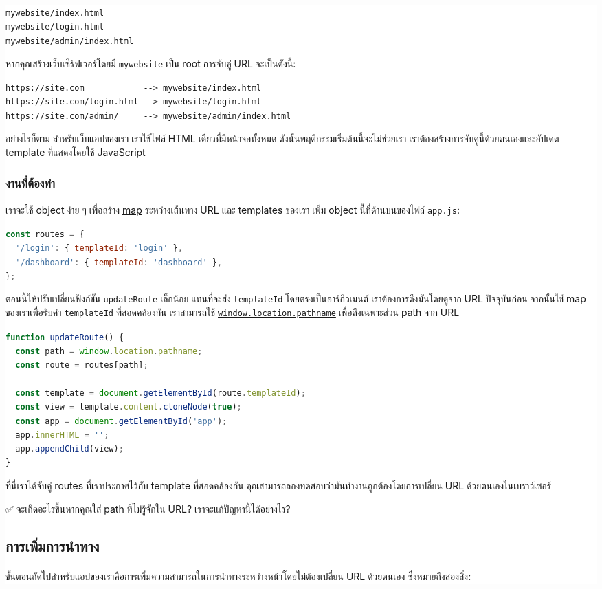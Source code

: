 ```
mywebsite/index.html
mywebsite/login.html
mywebsite/admin/index.html
```

หากคุณสร้างเว็บเซิร์ฟเวอร์โดยมี `mywebsite` เป็น root การจับคู่ URL จะเป็นดังนี้:

```
https://site.com            --> mywebsite/index.html
https://site.com/login.html --> mywebsite/login.html
https://site.com/admin/     --> mywebsite/admin/index.html
```

อย่างไรก็ตาม สำหรับเว็บแอปของเรา เราใช้ไฟล์ HTML เดียวที่มีหน้าจอทั้งหมด ดังนั้นพฤติกรรมเริ่มต้นนี้จะไม่ช่วยเรา เราต้องสร้างการจับคู่นี้ด้วยตนเองและอัปเดต template ที่แสดงโดยใช้ JavaScript

### งานที่ต้องทำ

เราจะใช้ object ง่าย ๆ เพื่อสร้าง [map](https://en.wikipedia.org/wiki/Associative_array) ระหว่างเส้นทาง URL และ templates ของเรา เพิ่ม object นี้ที่ด้านบนของไฟล์ `app.js`:

```js
const routes = {
  '/login': { templateId: 'login' },
  '/dashboard': { templateId: 'dashboard' },
};
```

ตอนนี้ให้ปรับเปลี่ยนฟังก์ชัน `updateRoute` เล็กน้อย แทนที่จะส่ง `templateId` โดยตรงเป็นอาร์กิวเมนต์ เราต้องการดึงมันโดยดูจาก URL ปัจจุบันก่อน จากนั้นใช้ map ของเราเพื่อรับค่า `templateId` ที่สอดคล้องกัน เราสามารถใช้ [`window.location.pathname`](https://developer.mozilla.org/docs/Web/API/Location/pathname) เพื่อดึงเฉพาะส่วน path จาก URL

```js
function updateRoute() {
  const path = window.location.pathname;
  const route = routes[path];

  const template = document.getElementById(route.templateId);
  const view = template.content.cloneNode(true);
  const app = document.getElementById('app');
  app.innerHTML = '';
  app.appendChild(view);
}
```

ที่นี่เราได้จับคู่ routes ที่เราประกาศไว้กับ template ที่สอดคล้องกัน คุณสามารถลองทดสอบว่ามันทำงานถูกต้องโดยการเปลี่ยน URL ด้วยตนเองในเบราว์เซอร์

✅ จะเกิดอะไรขึ้นหากคุณใส่ path ที่ไม่รู้จักใน URL? เราจะแก้ปัญหานี้ได้อย่างไร?

## การเพิ่มการนำทาง

ขั้นตอนถัดไปสำหรับแอปของเราคือการเพิ่มความสามารถในการนำทางระหว่างหน้าโดยไม่ต้องเปลี่ยน URL ด้วยตนเอง ซึ่งหมายถึงสองสิ่ง:
